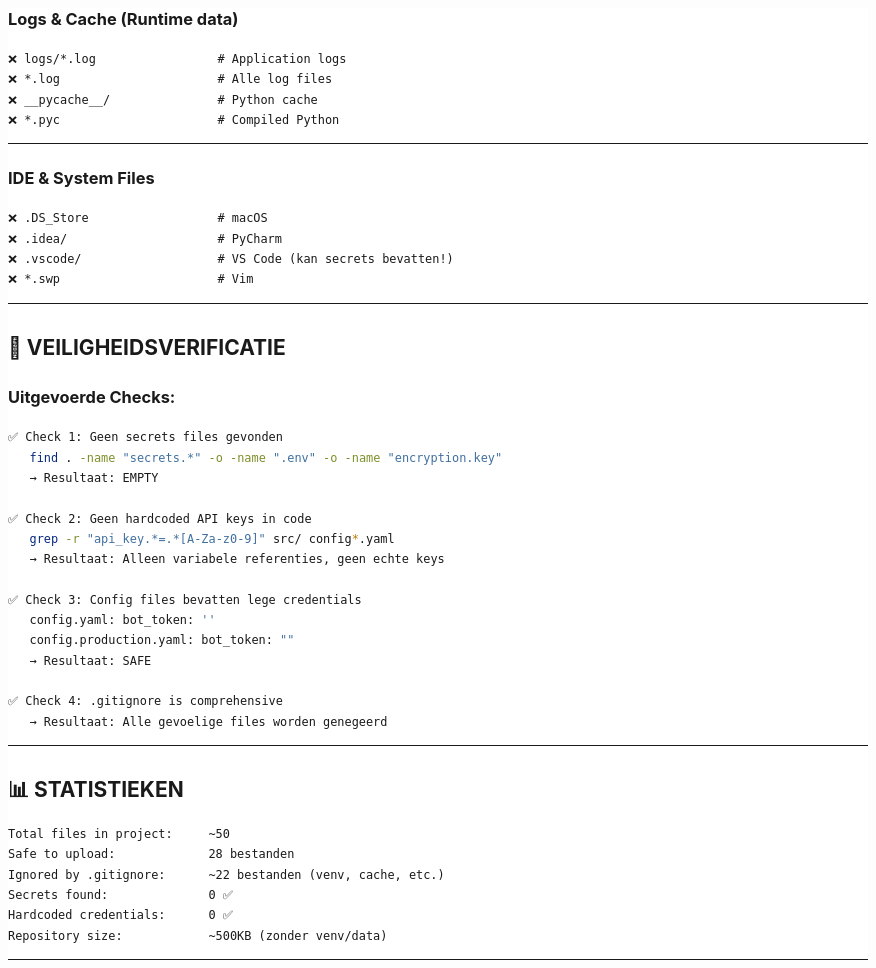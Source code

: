 ### **Logs & Cache** (Runtime data)

```
❌ logs/*.log                 # Application logs
❌ *.log                      # Alle log files
❌ __pycache__/               # Python cache
❌ *.pyc                      # Compiled Python
```

---

### **IDE & System Files**

```
❌ .DS_Store                  # macOS
❌ .idea/                     # PyCharm
❌ .vscode/                   # VS Code (kan secrets bevatten!)
❌ *.swp                      # Vim
```

---

## 🔐 **VEILIGHEIDSVERIFICATIE**

### **Uitgevoerde Checks:**

```bash
✅ Check 1: Geen secrets files gevonden
   find . -name "secrets.*" -o -name ".env" -o -name "encryption.key"
   → Resultaat: EMPTY

✅ Check 2: Geen hardcoded API keys in code
   grep -r "api_key.*=.*[A-Za-z0-9]" src/ config*.yaml
   → Resultaat: Alleen variabele referenties, geen echte keys

✅ Check 3: Config files bevatten lege credentials
   config.yaml: bot_token: ''
   config.production.yaml: bot_token: ""
   → Resultaat: SAFE

✅ Check 4: .gitignore is comprehensive
   → Resultaat: Alle gevoelige files worden genegeerd
```

---

## 📊 **STATISTIEKEN**

```
Total files in project:     ~50
Safe to upload:             28 bestanden
Ignored by .gitignore:      ~22 bestanden (venv, cache, etc.)
Secrets found:              0 ✅
Hardcoded credentials:      0 ✅
Repository size:            ~500KB (zonder venv/data)
```

---